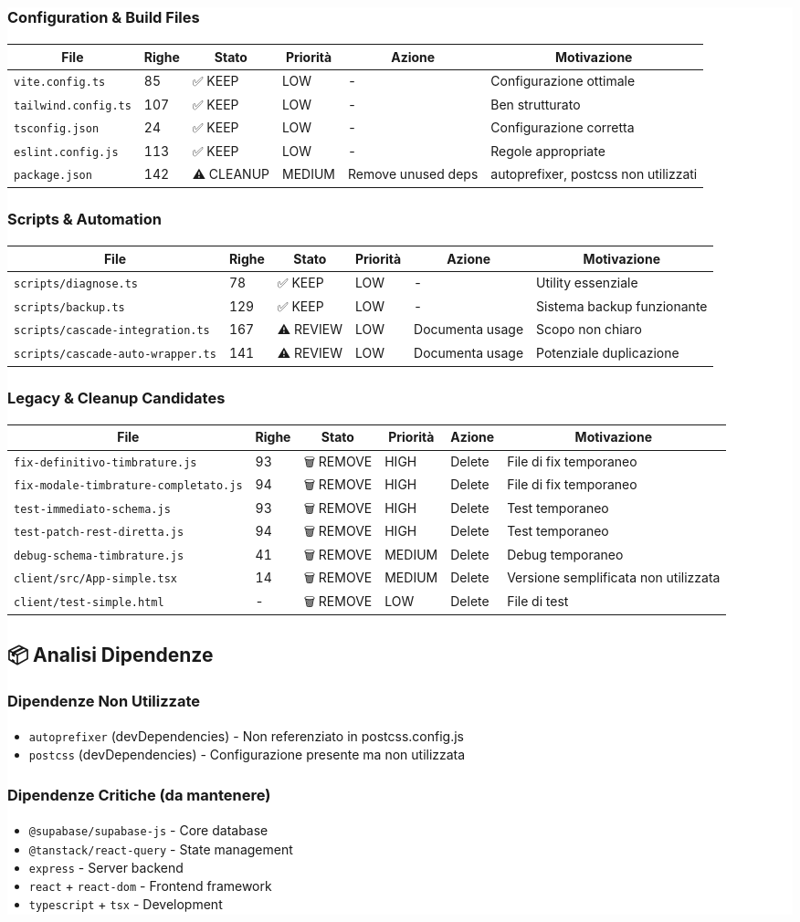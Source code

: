### Configuration & Build Files

| File | Righe | Stato | Priorità | Azione | Motivazione |
|------|-------|-------|----------|---------|-------------|
| `vite.config.ts` | 85 | ✅ KEEP | LOW | - | Configurazione ottimale |
| `tailwind.config.ts` | 107 | ✅ KEEP | LOW | - | Ben strutturato |
| `tsconfig.json` | 24 | ✅ KEEP | LOW | - | Configurazione corretta |
| `eslint.config.js` | 113 | ✅ KEEP | LOW | - | Regole appropriate |
| `package.json` | 142 | ⚠️ CLEANUP | MEDIUM | Remove unused deps | autoprefixer, postcss non utilizzati |

### Scripts & Automation

| File | Righe | Stato | Priorità | Azione | Motivazione |
|------|-------|-------|----------|---------|-------------|
| `scripts/diagnose.ts` | 78 | ✅ KEEP | LOW | - | Utility essenziale |
| `scripts/backup.ts` | 129 | ✅ KEEP | LOW | - | Sistema backup funzionante |
| `scripts/cascade-integration.ts` | 167 | ⚠️ REVIEW | LOW | Documenta usage | Scopo non chiaro |
| `scripts/cascade-auto-wrapper.ts` | 141 | ⚠️ REVIEW | LOW | Documenta usage | Potenziale duplicazione |

### Legacy & Cleanup Candidates

| File | Righe | Stato | Priorità | Azione | Motivazione |
|------|-------|-------|----------|---------|-------------|
| `fix-definitivo-timbrature.js` | 93 | 🗑️ REMOVE | HIGH | Delete | File di fix temporaneo |
| `fix-modale-timbrature-completato.js` | 94 | 🗑️ REMOVE | HIGH | Delete | File di fix temporaneo |
| `test-immediato-schema.js` | 93 | 🗑️ REMOVE | HIGH | Delete | Test temporaneo |
| `test-patch-rest-diretta.js` | 94 | 🗑️ REMOVE | HIGH | Delete | Test temporaneo |
| `debug-schema-timbrature.js` | 41 | 🗑️ REMOVE | MEDIUM | Delete | Debug temporaneo |
| `client/src/App-simple.tsx` | 14 | 🗑️ REMOVE | MEDIUM | Delete | Versione semplificata non utilizzata |
| `client/test-simple.html` | - | 🗑️ REMOVE | LOW | Delete | File di test |

## 📦 Analisi Dipendenze

### Dipendenze Non Utilizzate
- `autoprefixer` (devDependencies) - Non referenziato in postcss.config.js
- `postcss` (devDependencies) - Configurazione presente ma non utilizzata

### Dipendenze Critiche (da mantenere)
- `@supabase/supabase-js` - Core database
- `@tanstack/react-query` - State management
- `express` - Server backend
- `react` + `react-dom` - Frontend framework
- `typescript` + `tsx` - Development
